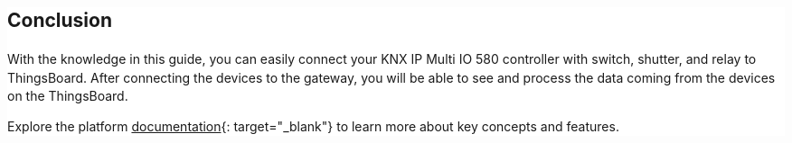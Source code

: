 ## Conclusion

With the knowledge in this guide, you can easily connect your KNX IP Multi IO 580 controller with switch, shutter, and relay to ThingsBoard. After connecting the devices to the gateway, you will be able to see and process the data coming from the devices on the ThingsBoard.

Explore the platform [documentation](https://docs.sensef.ru/docs/){: target="_blank"} to learn more about key concepts and features.